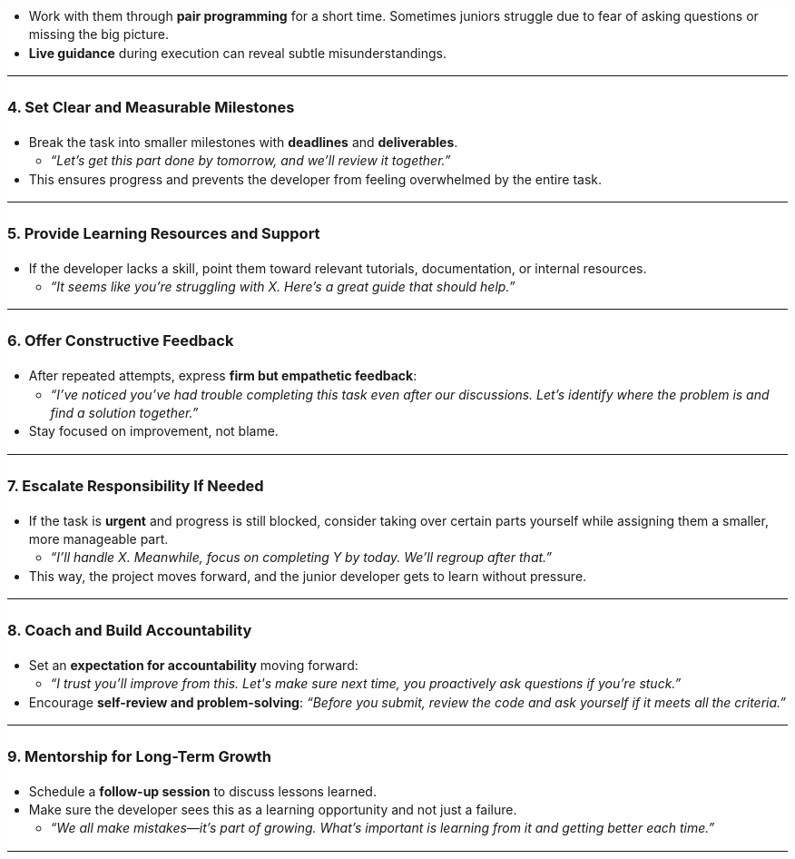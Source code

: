 - Work with them through **pair programming** for a short time. Sometimes juniors struggle due to fear of asking questions or missing the big picture.
- **Live guidance** during execution can reveal subtle misunderstandings.

---

### 4. **Set Clear and Measurable Milestones**

- Break the task into smaller milestones with **deadlines** and **deliverables**.
  - _“Let’s get this part done by tomorrow, and we’ll review it together.”_
- This ensures progress and prevents the developer from feeling overwhelmed by the entire task.

---

### 5. **Provide Learning Resources and Support**

- If the developer lacks a skill, point them toward relevant tutorials, documentation, or internal resources.
  - _“It seems like you’re struggling with X. Here’s a great guide that should help.”_

---

### 6. **Offer Constructive Feedback**

- After repeated attempts, express **firm but empathetic feedback**:
  - _“I’ve noticed you’ve had trouble completing this task even after our discussions. Let’s identify where the problem is and find a solution together.”_
- Stay focused on improvement, not blame.

---

### 7. **Escalate Responsibility If Needed**

- If the task is **urgent** and progress is still blocked, consider taking over certain parts yourself while assigning them a smaller, more manageable part.
  - _“I’ll handle X. Meanwhile, focus on completing Y by today. We’ll regroup after that.”_
- This way, the project moves forward, and the junior developer gets to learn without pressure.

---

### 8. **Coach and Build Accountability**

- Set an **expectation for accountability** moving forward:
  - _“I trust you’ll improve from this. Let's make sure next time, you proactively ask questions if you’re stuck.”_
- Encourage **self-review and problem-solving**: _“Before you submit, review the code and ask yourself if it meets all the criteria.”_

---

### 9. **Mentorship for Long-Term Growth**

- Schedule a **follow-up session** to discuss lessons learned.
- Make sure the developer sees this as a learning opportunity and not just a failure.
  - _“We all make mistakes—it’s part of growing. What’s important is learning from it and getting better each time.”_

---